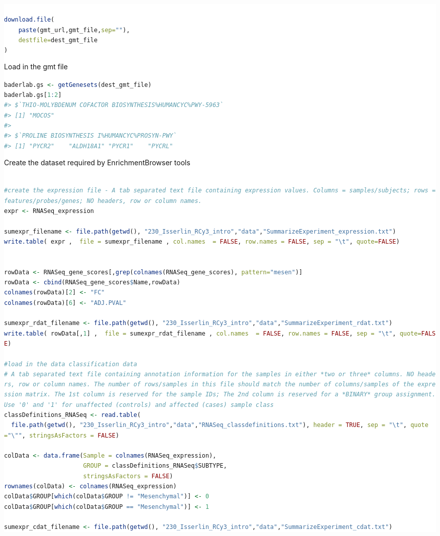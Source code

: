 ```r

download.file(
    paste(gmt_url,gmt_file,sep=""),
    destfile=dest_gmt_file
)

```

Load in the gmt file


```r
baderlab.gs <- getGenesets(dest_gmt_file)
baderlab.gs[1:2]
#> $`THIO-MOLYBDENUM COFACTOR BIOSYNTHESIS%HUMANCYC%PWY-5963`
#> [1] "MOCOS"
#> 
#> $`PROLINE BIOSYNTHESIS I%HUMANCYC%PROSYN-PWY`
#> [1] "PYCR2"    "ALDH18A1" "PYCR1"    "PYCRL"
```

Create the dataset required by EnrichmentBrowser tools


```r

#create the expression file - A tab separated text file containing expression values. Columns = samples/subjects; rows = features/probes/genes; NO headers, row or column names.
expr <- RNASeq_expression

sumexpr_filename <- file.path(getwd(), "230_Isserlin_RCy3_intro","data","SummarizeExperiment_expression.txt") 
write.table( expr ,  file = sumexpr_filename , col.names  = FALSE, row.names = FALSE, sep = "\t", quote=FALSE)


rowData <- RNASeq_gene_scores[,grep(colnames(RNASeq_gene_scores), pattern="mesen")]
rowData <- cbind(RNASeq_gene_scores$Name,rowData)
colnames(rowData)[2] <- "FC"
colnames(rowData)[6] <- "ADJ.PVAL"

sumexpr_rdat_filename <- file.path(getwd(), "230_Isserlin_RCy3_intro","data","SummarizeExperiment_rdat.txt") 
write.table( rowData[,1] ,  file = sumexpr_rdat_filename , col.names  = FALSE, row.names = FALSE, sep = "\t", quote=FALSE)

#load in the data classification data
# A tab separated text file containing annotation information for the samples in either *two or three* columns. NO headers, row or column names. The number of rows/samples in this file should match the number of columns/samples of the expression matrix. The 1st column is reserved for the sample IDs; The 2nd column is reserved for a *BINARY* group assignment. Use '0' and '1' for unaffected (controls) and affected (cases) sample class
classDefinitions_RNASeq <- read.table( 
  file.path(getwd(), "230_Isserlin_RCy3_intro","data","RNASeq_classdefinitions.txt"), header = TRUE, sep = "\t", quote="\"", stringsAsFactors = FALSE)

colData <- data.frame(Sample = colnames(RNASeq_expression),
                      GROUP = classDefinitions_RNASeq$SUBTYPE, 
                      stringsAsFactors = FALSE)
rownames(colData) <- colnames(RNASeq_expression)
colData$GROUP[which(colData$GROUP != "Mesenchymal")] <- 0
colData$GROUP[which(colData$GROUP == "Mesenchymal")] <- 1

sumexpr_cdat_filename <- file.path(getwd(), "230_Isserlin_RCy3_intro","data","SummarizeExperiment_cdat.txt") 
```